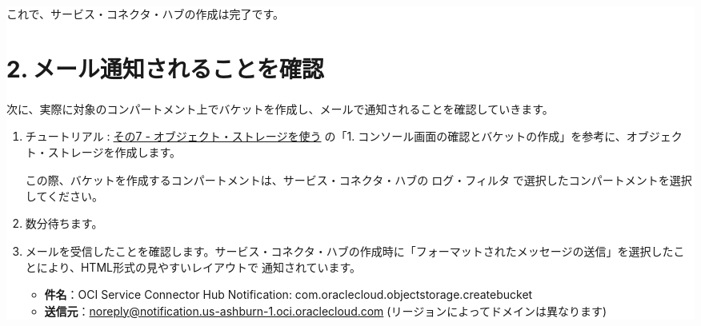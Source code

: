 これで、サービス・コネクタ・ハブの作成は完了です。



# 2. メール通知されることを確認

次に、実際に対象のコンパートメント上でバケットを作成し、メールで通知されることを確認していきます。

1. チュートリアル : [その7 - オブジェクト・ストレージを使う](/ocitutorials/beginners/object-storage/) の「1. コンソール画面の確認とバケットの作成」を参考に、オブジェクト・ストレージを作成します。

   この際、バケットを作成するコンパートメントは、サービス・コネクタ・ハブの ログ・フィルタ で選択したコンパートメントを選択してください。

2. 数分待ちます。

3. メールを受信したことを確認します。サービス・コネクタ・ハブの作成時に「フォーマットされたメッセージの送信」を選択したことにより、HTML形式の見やすいレイアウトで 通知されています。

   - **件名**：OCI Service Connector Hub Notification: com.oraclecloud.objectstorage.createbucket
   - **送信元**：noreply@notification.us-ashburn-1.oci.oraclecloud.com (リージョンによってドメインは異なります)
